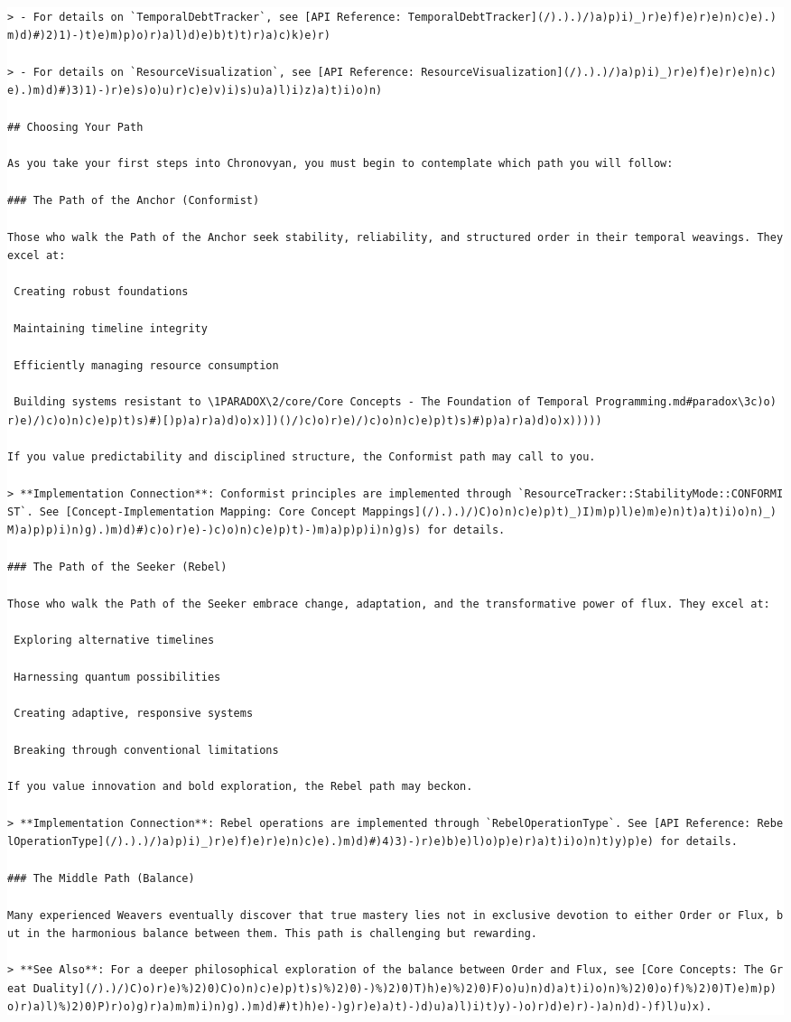 ```text
> - For details on `TemporalDebtTracker`, see [API Reference: TemporalDebtTracker](/).).)/)a)p)i)_)r)e)f)e)r)e)n)c)e).)m)d)#)2)1)-)t)e)m)p)o)r)a)l)d)e)b)t)t)r)a)c)k)e)r)

> - For details on `ResourceVisualization`, see [API Reference: ResourceVisualization](/).).)/)a)p)i)_)r)e)f)e)r)e)n)c)e).)m)d)#)3)1)-)r)e)s)o)u)r)c)e)v)i)s)u)a)l)i)z)a)t)i)o)n)

## Choosing Your Path

As you take your first steps into Chronovyan, you must begin to contemplate which path you will follow:

### The Path of the Anchor (Conformist)

Those who walk the Path of the Anchor seek stability, reliability, and structured order in their temporal weavings. They excel at:

 Creating robust foundations

 Maintaining timeline integrity

 Efficiently managing resource consumption

 Building systems resistant to \1PARADOX\2/core/Core Concepts - The Foundation of Temporal Programming.md#paradox\3c)o)r)e)/)c)o)n)c)e)p)t)s)#)[)p)a)r)a)d)o)x)])()/)c)o)r)e)/)c)o)n)c)e)p)t)s)#)p)a)r)a)d)o)x)))))

If you value predictability and disciplined structure, the Conformist path may call to you.

> **Implementation Connection**: Conformist principles are implemented through `ResourceTracker::StabilityMode::CONFORMIST`. See [Concept-Implementation Mapping: Core Concept Mappings](/).).)/)C)o)n)c)e)p)t)_)I)m)p)l)e)m)e)n)t)a)t)i)o)n)_)M)a)p)p)i)n)g).)m)d)#)c)o)r)e)-)c)o)n)c)e)p)t)-)m)a)p)p)i)n)g)s) for details.

### The Path of the Seeker (Rebel)

Those who walk the Path of the Seeker embrace change, adaptation, and the transformative power of flux. They excel at:

 Exploring alternative timelines

 Harnessing quantum possibilities

 Creating adaptive, responsive systems

 Breaking through conventional limitations

If you value innovation and bold exploration, the Rebel path may beckon.

> **Implementation Connection**: Rebel operations are implemented through `RebelOperationType`. See [API Reference: RebelOperationType](/).).)/)a)p)i)_)r)e)f)e)r)e)n)c)e).)m)d)#)4)3)-)r)e)b)e)l)o)p)e)r)a)t)i)o)n)t)y)p)e) for details.

### The Middle Path (Balance)

Many experienced Weavers eventually discover that true mastery lies not in exclusive devotion to either Order or Flux, but in the harmonious balance between them. This path is challenging but rewarding.

> **See Also**: For a deeper philosophical exploration of the balance between Order and Flux, see [Core Concepts: The Great Duality](/).)/)C)o)r)e)%)2)0)C)o)n)c)e)p)t)s)%)2)0)-)%)2)0)T)h)e)%)2)0)F)o)u)n)d)a)t)i)o)n)%)2)0)o)f)%)2)0)T)e)m)p)o)r)a)l)%)2)0)P)r)o)g)r)a)m)m)i)n)g).)m)d)#)t)h)e)-)g)r)e)a)t)-)d)u)a)l)i)t)y)-)o)r)d)e)r)-)a)n)d)-)f)l)u)x).

```